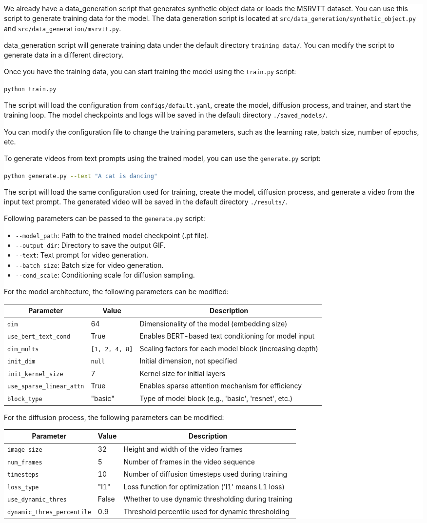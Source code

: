 We already have a data_generation script that generates synthetic object data or loads the MSRVTT dataset. You can use this script to generate training data for the model. The data generation script is located at `src/data_generation/synthetic_object.py` and `src/data_generation/msrvtt.py`.

data_generation script will generate training data under the default directory `training_data/`. You can modify the script to generate data in a different directory.

Once you have the training data, you can start training the model using the `train.py` script:
```bash
python train.py
```

The script will load the configuration from `configs/default.yaml`, create the model, diffusion process, and trainer, and start the training loop. The model checkpoints and logs will be saved in the default directory `./saved_models/`.

You can modify the configuration file to change the training parameters, such as the learning rate, batch size, number of epochs, etc.

To generate videos from text prompts using the trained model, you can use the `generate.py` script:
```bash
python generate.py --text "A cat is dancing"
```

The script will load the same configuration used for training, create the model, diffusion process, and generate a video from the input text prompt. The generated video will be saved in the default directory `./results/`.

Following parameters can be passed to the `generate.py` script:
- `--model_path`: Path to the trained model checkpoint (.pt file).
- `--output_dir`: Directory to save the output GIF.
- `--text`: Text prompt for video generation.
- `--batch_size`: Batch size for video generation.
- `--cond_scale`: Conditioning scale for diffusion sampling.


For the model architecture, the following parameters can be modified:

| Parameter                  | Value                          | Description |
|----------------------------|--------------------------------|-------------|
| `dim`                      | 64                             | Dimensionality of the model (embedding size) |
| `use_bert_text_cond`       | True                           | Enables BERT-based text conditioning for model input |
| `dim_mults`                | `[1, 2, 4, 8]`                 | Scaling factors for each model block (increasing depth) |
| `init_dim`                 | `null`                         | Initial dimension, not specified |
| `init_kernel_size`         | 7                              | Kernel size for initial layers |
| `use_sparse_linear_attn`   | True                           | Enables sparse attention mechanism for efficiency |
| `block_type`               | "basic"                        | Type of model block (e.g., 'basic', 'resnet', etc.) |

For the diffusion process, the following parameters can be modified:

| Parameter                 | Value      | Description |
|---------------------------|------------|-------------|
| `image_size`              | 32         | Height and width of the video frames |
| `num_frames`              | 5          | Number of frames in the video sequence |
| `timesteps`               | 10         | Number of diffusion timesteps used during training |
| `loss_type`               | "l1"       | Loss function for optimization ('l1' means L1 loss) |
| `use_dynamic_thres`       | False      | Whether to use dynamic thresholding during training |
| `dynamic_thres_percentile`| 0.9        | Threshold percentile used for dynamic thresholding |

